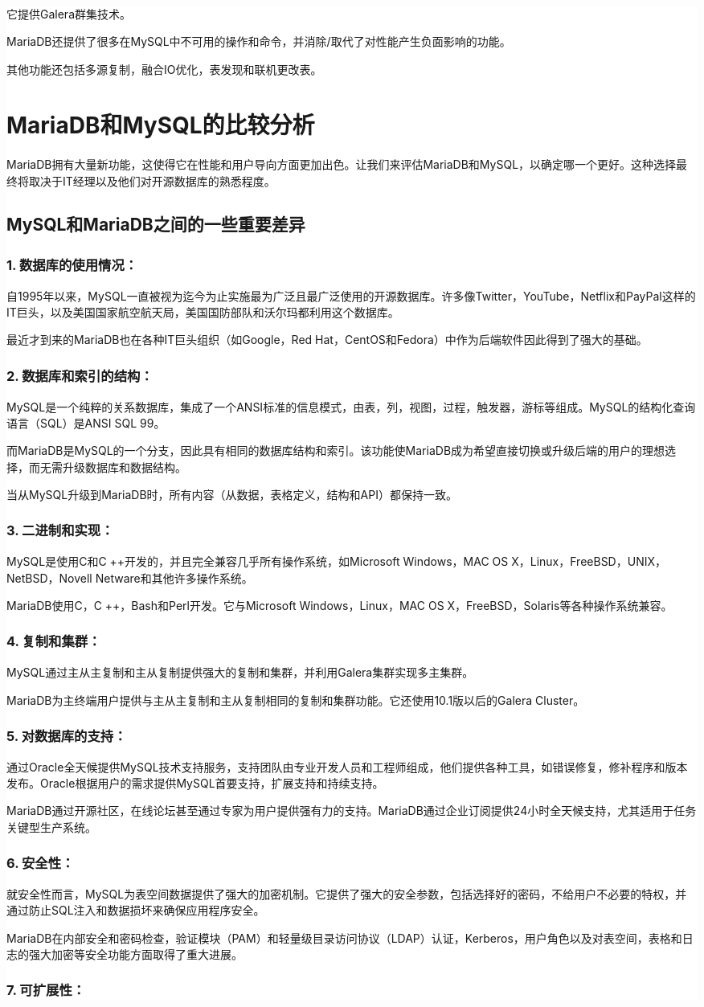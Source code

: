 它提供Galera群集技术。

MariaDB还提供了很多在MySQL中不可用的操作和命令，并消除/取代了对性能产生负面影响的功能。

其他功能还包括多源复制，融合IO优化，表发现和联机更改表。

# MariaDB和MySQL的比较分析

MariaDB拥有大量新功能，这使得它在性能和用户导向方面更加出色。让我们来评估MariaDB和MySQL，以确定哪一个更好。这种选择最终将取决于IT经理以及他们对开源数据库的熟悉程度。

## MySQL和MariaDB之间的一些重要差异

### 1. 数据库的使用情况：

自1995年以来，MySQL一直被视为迄今为止实施最为广泛且最广泛使用的开源数据库。许多像Twitter，YouTube，Netflix和PayPal这样的IT巨头，以及美国国家航空航天局，美国国防部队和沃尔玛都利用这个数据库。

最近才到来的MariaDB也在各种IT巨头组织（如Google，Red Hat，CentOS和Fedora）中作为后端软件因此得到了强大的基础。

### 2. 数据库和索引的结构： 

MySQL是一个纯粹的关系数据库，集成了一个ANSI标准的信息模式，由表，列，视图，过程，触发器，游标等组成。MySQL的结构化查询语言（SQL）是ANSI SQL 99。

而MariaDB是MySQL的一个分支，因此具有相同的数据库结构和索引。该功能使MariaDB成为希望直接切换或升级后端的用户的理想选择，而无需升级数据库和数据结构。

当从MySQL升级到MariaDB时，所有内容（从数据，表格定义，结构和API）都保持一致。

### 3. 二进制和实现： 

MySQL是使用C和C ++开发的，并且完全兼容几乎所有操作系统，如Microsoft Windows，MAC OS X，Linux，FreeBSD，UNIX，NetBSD，Novell Netware和其他许多操作系统。

MariaDB使用C，C ++，Bash和Perl开发。它与Microsoft Windows，Linux，MAC OS X，FreeBSD，Solaris等各种操作系统兼容。

### 4. 复制和集群： 

MySQL通过主从主复制和主从复制提供强大的复制和集群，并利用Galera集群实现多主集群。

MariaDB为主终端用户提供与主从主复制和主从复制相同的复制和集群功能。它还使用10.1版以后的Galera Cluster。

### 5. 对数据库的支持：

通过Oracle全天候提供MySQL技术支持服务，支持团队由专业开发人员和工程师组成，他们提供各种工具，如错误修复，修补程序和版本发布。Oracle根据用户的需求提供MySQL首要支持，扩展支持和持续支持。

MariaDB通过开源社区，在线论坛甚至通过专家为用户提供强有力的支持。MariaDB通过企业订阅提供24小时全天候支持，尤其适用于任务关键型生产系统。

### 6. 安全性：

就安全性而言，MySQL为表空间数据提供了强大的加密机制。它提供了强大的安全参数，包括选择好的密码，不给用户不必要的特权，并通过防止SQL注入和数据损坏来确保应用程序安全。

MariaDB在内部安全和密码检查，验证模块（PAM）和轻量级目录访问协议（LDAP）认证，Kerberos，用户角色以及对表空间，表格和日志的强大加密等安全功能方面取得了重大进展。

### 7. 可扩展性：
